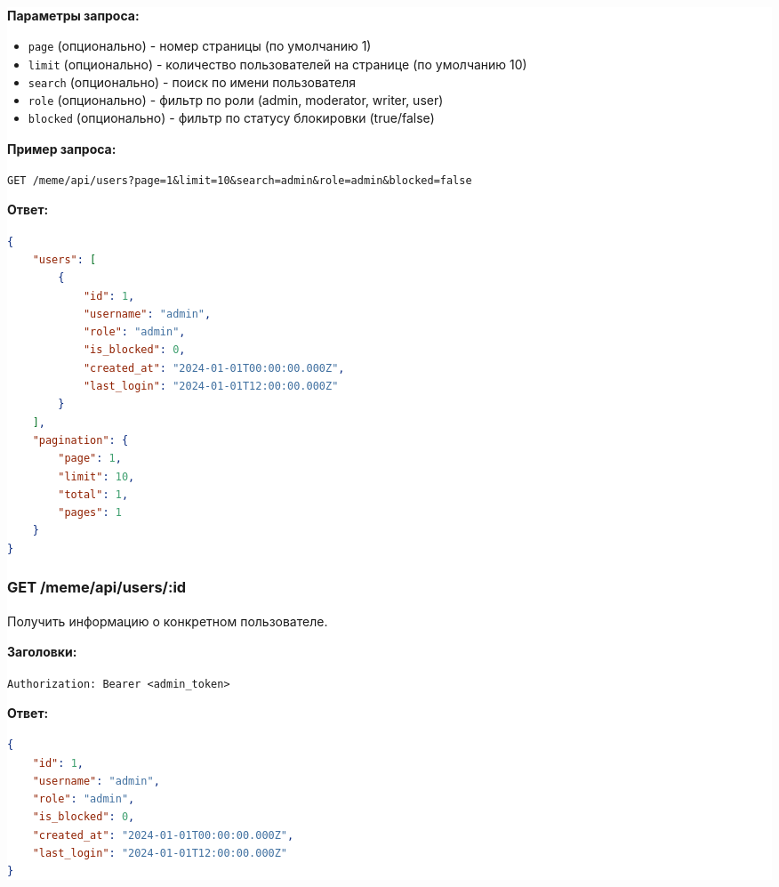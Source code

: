 **Параметры запроса:**

- `page` (опционально) - номер страницы (по умолчанию 1)
- `limit` (опционально) - количество пользователей на странице (по умолчанию 10)
- `search` (опционально) - поиск по имени пользователя
- `role` (опционально) - фильтр по роли (admin, moderator, writer, user)
- `blocked` (опционально) - фильтр по статусу блокировки (true/false)

**Пример запроса:**

```
GET /meme/api/users?page=1&limit=10&search=admin&role=admin&blocked=false
```

**Ответ:**

```json
{
    "users": [
        {
            "id": 1,
            "username": "admin",
            "role": "admin",
            "is_blocked": 0,
            "created_at": "2024-01-01T00:00:00.000Z",
            "last_login": "2024-01-01T12:00:00.000Z"
        }
    ],
    "pagination": {
        "page": 1,
        "limit": 10,
        "total": 1,
        "pages": 1
    }
}
```

### GET /meme/api/users/:id

Получить информацию о конкретном пользователе.

**Заголовки:**

```
Authorization: Bearer <admin_token>
```

**Ответ:**

```json
{
    "id": 1,
    "username": "admin",
    "role": "admin",
    "is_blocked": 0,
    "created_at": "2024-01-01T00:00:00.000Z",
    "last_login": "2024-01-01T12:00:00.000Z"
}
```
